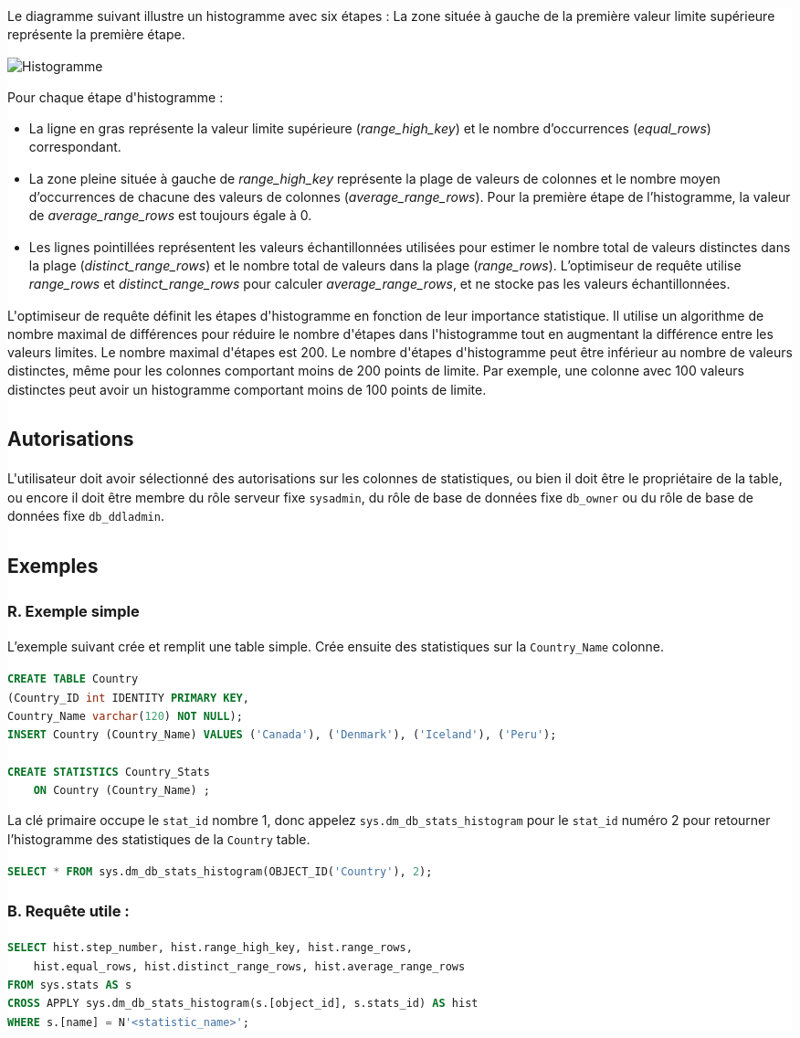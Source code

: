  Le diagramme suivant illustre un histogramme avec six étapes : La zone située à gauche de la première valeur limite supérieure représente la première étape.  
  
 ![Histogramme](../../relational-databases/system-dynamic-management-views/media/histogram_2.gif "Histogramme")  
  
 Pour chaque étape d'histogramme :  
  
-   La ligne en gras représente la valeur limite supérieure (*range_high_key*) et le nombre d’occurrences (*equal_rows*) correspondant.  
  
-   La zone pleine située à gauche de *range_high_key* représente la plage de valeurs de colonnes et le nombre moyen d’occurrences de chacune des valeurs de colonnes (*average_range_rows*). Pour la première étape de l’histogramme, la valeur de *average_range_rows* est toujours égale à 0.  
  
-   Les lignes pointillées représentent les valeurs échantillonnées utilisées pour estimer le nombre total de valeurs distinctes dans la plage (*distinct_range_rows*) et le nombre total de valeurs dans la plage (*range_rows*). L’optimiseur de requête utilise *range_rows* et *distinct_range_rows* pour calculer *average_range_rows*, et ne stocke pas les valeurs échantillonnées.  
  
 L'optimiseur de requête définit les étapes d'histogramme en fonction de leur importance statistique. Il utilise un algorithme de nombre maximal de différences pour réduire le nombre d'étapes dans l'histogramme tout en augmentant la différence entre les valeurs limites. Le nombre maximal d'étapes est 200. Le nombre d'étapes d'histogramme peut être inférieur au nombre de valeurs distinctes, même pour les colonnes comportant moins de 200 points de limite. Par exemple, une colonne avec 100 valeurs distinctes peut avoir un histogramme comportant moins de 100 points de limite.  
  
## <a name="permissions"></a>Autorisations  

L'utilisateur doit avoir sélectionné des autorisations sur les colonnes de statistiques, ou bien il doit être le propriétaire de la table, ou encore il doit être membre du rôle serveur fixe `sysadmin`, du rôle de base de données fixe `db_owner` ou du rôle de base de données fixe `db_ddladmin`.

## <a name="examples"></a>Exemples  

### <a name="a-simple-example"></a>R. Exemple simple    
L’exemple suivant crée et remplit une table simple. Crée ensuite des statistiques sur la `Country_Name` colonne.

```sql
CREATE TABLE Country
(Country_ID int IDENTITY PRIMARY KEY,
Country_Name varchar(120) NOT NULL);
INSERT Country (Country_Name) VALUES ('Canada'), ('Denmark'), ('Iceland'), ('Peru');

CREATE STATISTICS Country_Stats  
    ON Country (Country_Name) ;  
```   
La clé primaire occupe le `stat_id` nombre 1, donc appelez `sys.dm_db_stats_histogram` pour le `stat_id` numéro 2 pour retourner l’histogramme des statistiques de la `Country` table.    
```sql     
SELECT * FROM sys.dm_db_stats_histogram(OBJECT_ID('Country'), 2);
```

### <a name="b-useful-query"></a>B. Requête utile :   
```sql  
SELECT hist.step_number, hist.range_high_key, hist.range_rows, 
    hist.equal_rows, hist.distinct_range_rows, hist.average_range_rows
FROM sys.stats AS s
CROSS APPLY sys.dm_db_stats_histogram(s.[object_id], s.stats_id) AS hist
WHERE s.[name] = N'<statistic_name>';
```
